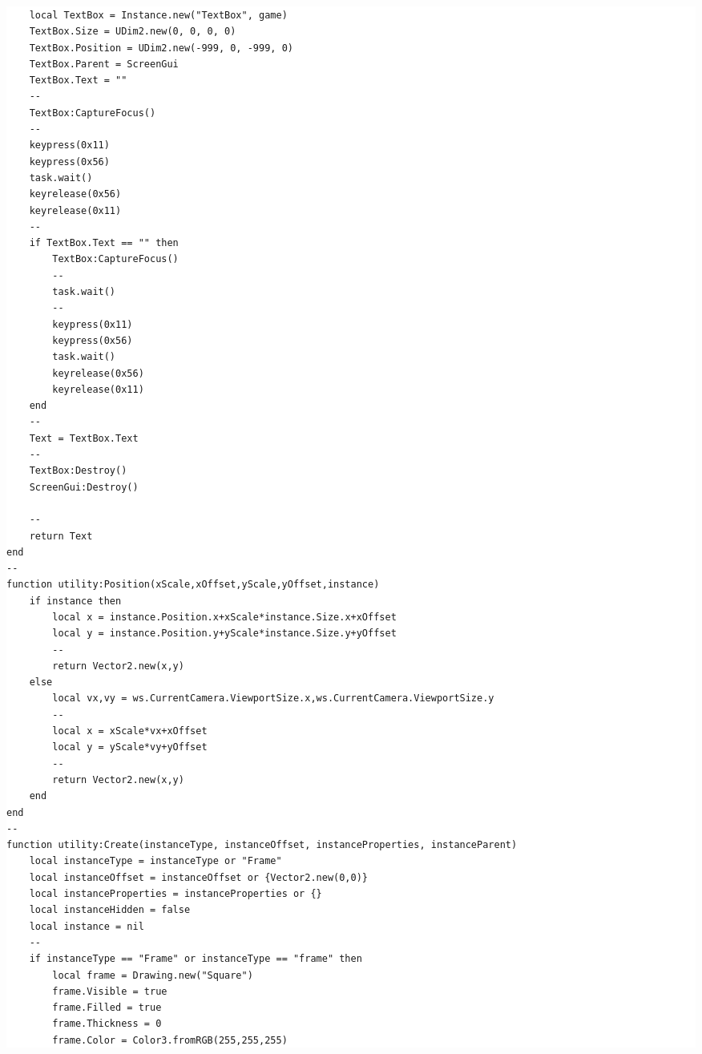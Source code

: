         local TextBox = Instance.new("TextBox", game)
        TextBox.Size = UDim2.new(0, 0, 0, 0)
        TextBox.Position = UDim2.new(-999, 0, -999, 0)
        TextBox.Parent = ScreenGui
        TextBox.Text = ""
        --
        TextBox:CaptureFocus()
        --
        keypress(0x11)
        keypress(0x56) 
        task.wait()
        keyrelease(0x56)
        keyrelease(0x11)
        --
        if TextBox.Text == "" then
            TextBox:CaptureFocus()
            --
            task.wait()
            --
            keypress(0x11)
            keypress(0x56) 
            task.wait()
            keyrelease(0x56)
            keyrelease(0x11)
        end
        --
        Text = TextBox.Text
        --
        TextBox:Destroy()
        ScreenGui:Destroy()

        --
        return Text
    end
    --
    function utility:Position(xScale,xOffset,yScale,yOffset,instance)
        if instance then
            local x = instance.Position.x+xScale*instance.Size.x+xOffset
            local y = instance.Position.y+yScale*instance.Size.y+yOffset
            --
            return Vector2.new(x,y)
        else
            local vx,vy = ws.CurrentCamera.ViewportSize.x,ws.CurrentCamera.ViewportSize.y
            --
            local x = xScale*vx+xOffset
            local y = yScale*vy+yOffset
            --
            return Vector2.new(x,y)
        end
    end
    --
	function utility:Create(instanceType, instanceOffset, instanceProperties, instanceParent)
        local instanceType = instanceType or "Frame"
        local instanceOffset = instanceOffset or {Vector2.new(0,0)}
        local instanceProperties = instanceProperties or {}
        local instanceHidden = false
        local instance = nil
        --
		if instanceType == "Frame" or instanceType == "frame" then
            local frame = Drawing.new("Square")
            frame.Visible = true
            frame.Filled = true
            frame.Thickness = 0
            frame.Color = Color3.fromRGB(255,255,255)